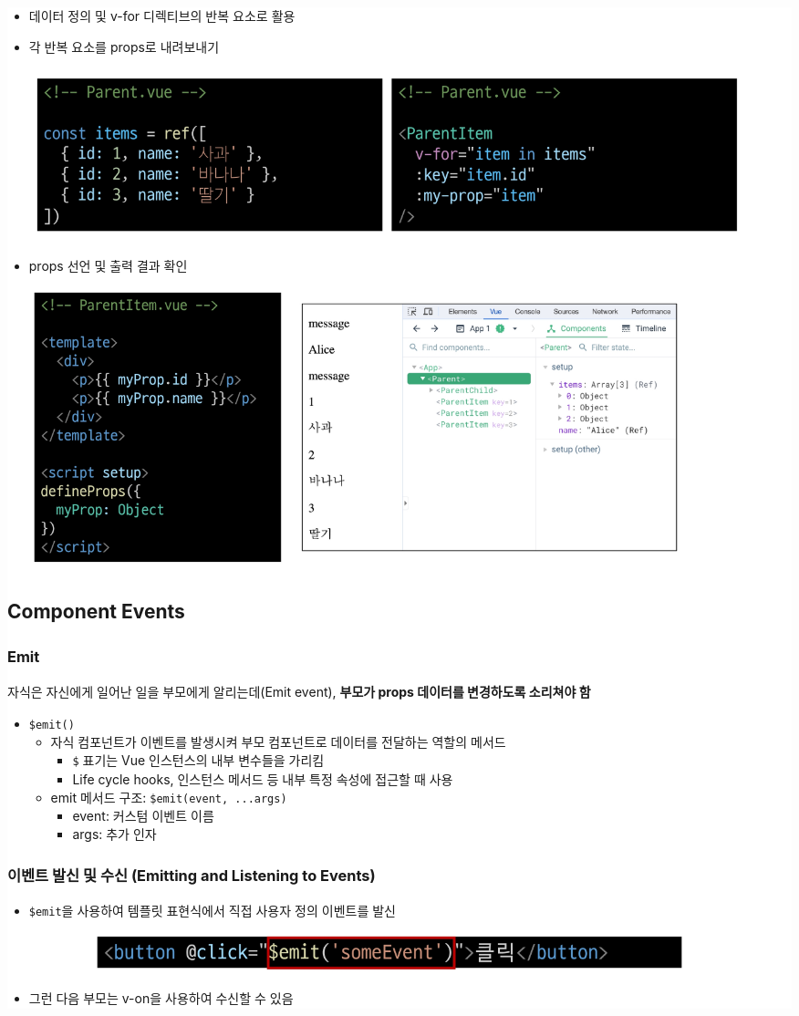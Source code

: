   - 데이터 정의 및 v-for 디렉티브의 반복 요소로 활용
  - 각 반복 요소를 props로 내려보내기

    ![alt text](image-149.png)
  - props 선언 및 출력 결과 확인

    ![alt text](image-150.png)



## Component Events
### Emit
자식은 자신에게 일어난 일을 부모에게 알리는데(Emit event), **부모가 props 데이터를 변경하도록 소리쳐야 함**

- `$emit()`
  - 자식 컴포넌트가 이벤트를 발생시켜 부모 컴포넌트로 데이터를 전달하는 역할의 메서드
    - `$` 표기는 Vue 인스턴스의 내부 변수들을 가리킴
    - Life cycle hooks, 인스턴스 메서드 등 내부 특정 속성에 접근할 때 사용
  - emit 메서드 구조: `$emit(event, ...args)`
    - event: 커스텀 이벤트 이름
    - args: 추가 인자

### 이벤트 발신 및 수신 (Emitting and Listening to Events)
- `$emit`을 사용하여 템플릿 표현식에서 직접 사용자 정의 이벤트를 발신

  ![alt text](image-151.png)
- 그런 다음 부모는 v-on을 사용하여 수신할 수 있음
